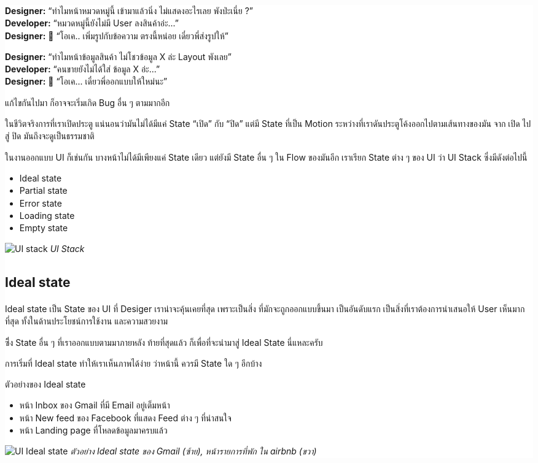 ‍**Designer:** “ทำไมหน้าหมวดหมู่นี้ เข้ามาแล้วนิ่ง ไม่แสดงอะไรเลย พังป่ะเนี่ย ?” <br>
**Developer:** “หมวดหมู่นี้ยังไม่มี User ลงสินค้าอ่ะ...” <br>
**Designer:** 🤦 “โอเค.. เพิ่มรูปกับข้อความ ตรงนี้หน่อย เดี๋ยวพี่ส่งรูปให้”

**Designer:** “ทำไมหน้าข้อมูลสินค้า ไม่โชวข้อมูล X ล่ะ Layout พังเลย” <br>
**Developer:** “คนขายยังไม่ได้ใส่ ข้อมูล X อ่ะ...” <br>
**Designer:** 🤦 “โอเค... เดี๋ยวพี่ออกแบบให้ใหม่นะ”

แก้ไขกันไปมา ก็อาจจะเริ่มเกิด Bug อื่น ๆ ตามมากอีก

ในชีวิตจริงการที่เราเปิดประตู แน่นอนว่ามันไม่ได้มีแค่ State “เปิด” กับ “ปิด” แต่มี State ที่เป็น Motion ระหว่างที่เราดันประตูโค้งออกไปตามเส้นทางของมัน จาก เปิด ไปสู่ ปิด มันถึงจะดูเป็นธรรมชาติ

ในงานออกแบบ UI ก็เช่นกัน บางหน้าไม่ได้มีเพียงแค่ State เดียว แต่ยังมี State อื่น ๆ ใน Flow ของมันอีก เราเรียก State ต่าง ๆ ของ UI ว่า UI Stack ซึ่งมีดังต่อไปนี้

- Ideal state
- Partial state
- Error state
- Loading state
- Empty state

<p class="_tal-ct">
	<picture class="_mgt-32px">
		<source srcset="stack@2x.webp 2x, stack.webp" type="image/webp">
		<source srcset="stack@2x.png 2x, stack.png" type="image/png">
		<img
			srcset="stack@2x.png 2x, stack.png "
			src="stack.png"
			alt="UI stack"
			width="800"
		>
		<em>UI Stack</em>
	</picture>
</p>

## Ideal state

Ideal state เป็น State ของ UI ที่ Desiger เราน่าจะคุ้นเคยที่สุด เพราะเป็นสิ่ง ที่มักจะถูกออกแบบขึ้นมา เป็นอันดับแรก เป็นสิ่งที่เราต้องการนำเสนอให้ User เห็นมากที่สุด ทั้งในด้านประโยชน์การใช้งาน และความสวยงาม

ซิึ่ง State อื่น ๆ ที่เราออกแบบตามมาภายหลัง ท้ายที่สุดแล้ว ก็เพื่อที่จะนำมาสู่ Ideal State นี่แหละครับ

การเริ่มที่ Ideal state ทำให้เราเห็นภาพได้ง่าย ว่าหน้านี้ ควรมี State ใด ๆ อีกบ้าง

ตัวอย่างของ Ideal state

- หน้า Inbox ของ Gmail ที่มี Email อยู่เต็มหน้า
- หน้า New feed ของ Facebook ที่แสดง Feed ต่าง ๆ ที่น่าสนใจ
- หน้า Landing page ที่โหลดข้อมูลมาครบแล้ว

<p class="_tal-ct">
	<picture class="_mgt-32px">
		<source srcset="ideal@2x.webp 2x, ideal.webp" type="image/webp">
		<source srcset="ideal@2x.jpg 2x, ideal.jpg" type="image/jpeg">
		<img
			srcset="ideal@2x.jpg 2x, ideal.jpg "
			src="ideal.jpg"
			alt="UI Ideal state"
			width="800"
		>
		<em>ตัวอย่าง Ideal state ของ Gmail (ซ้าย), หน้ารายการที่พัก ใน airbnb (ขวา)</em>
	</picture>
</p>

